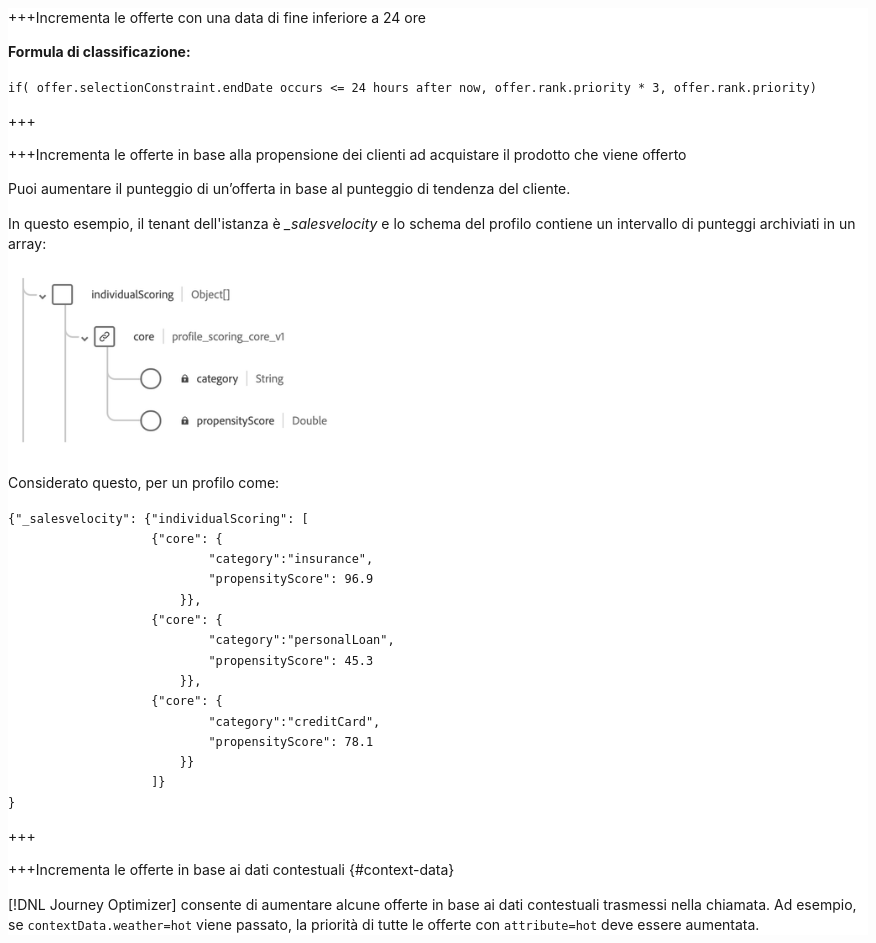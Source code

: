 +++Incrementa le offerte con una data di fine inferiore a 24 ore

**Formula di classificazione:**

```
if( offer.selectionConstraint.endDate occurs <= 24 hours after now, offer.rank.priority * 3, offer.rank.priority)
```

+++

+++Incrementa le offerte in base alla propensione dei clienti ad acquistare il prodotto che viene offerto

Puoi aumentare il punteggio di un’offerta in base al punteggio di tendenza del cliente.

In questo esempio, il tenant dell&#39;istanza è *_salesvelocity* e lo schema del profilo contiene un intervallo di punteggi archiviati in un array:

![](../assets/ranking-example-schema.png)

Considerato questo, per un profilo come:

```
{"_salesvelocity": {"individualScoring": [
                    {"core": {
                            "category":"insurance",
                            "propensityScore": 96.9
                        }},
                    {"core": {
                            "category":"personalLoan",
                            "propensityScore": 45.3
                        }},
                    {"core": {
                            "category":"creditCard",
                            "propensityScore": 78.1
                        }}
                    ]}
}
```

+++

+++Incrementa le offerte in base ai dati contestuali {#context-data}

[!DNL Journey Optimizer] consente di aumentare alcune offerte in base ai dati contestuali trasmessi nella chiamata. Ad esempio, se `contextData.weather=hot` viene passato, la priorità di tutte le offerte con `attribute=hot` deve essere aumentata.
